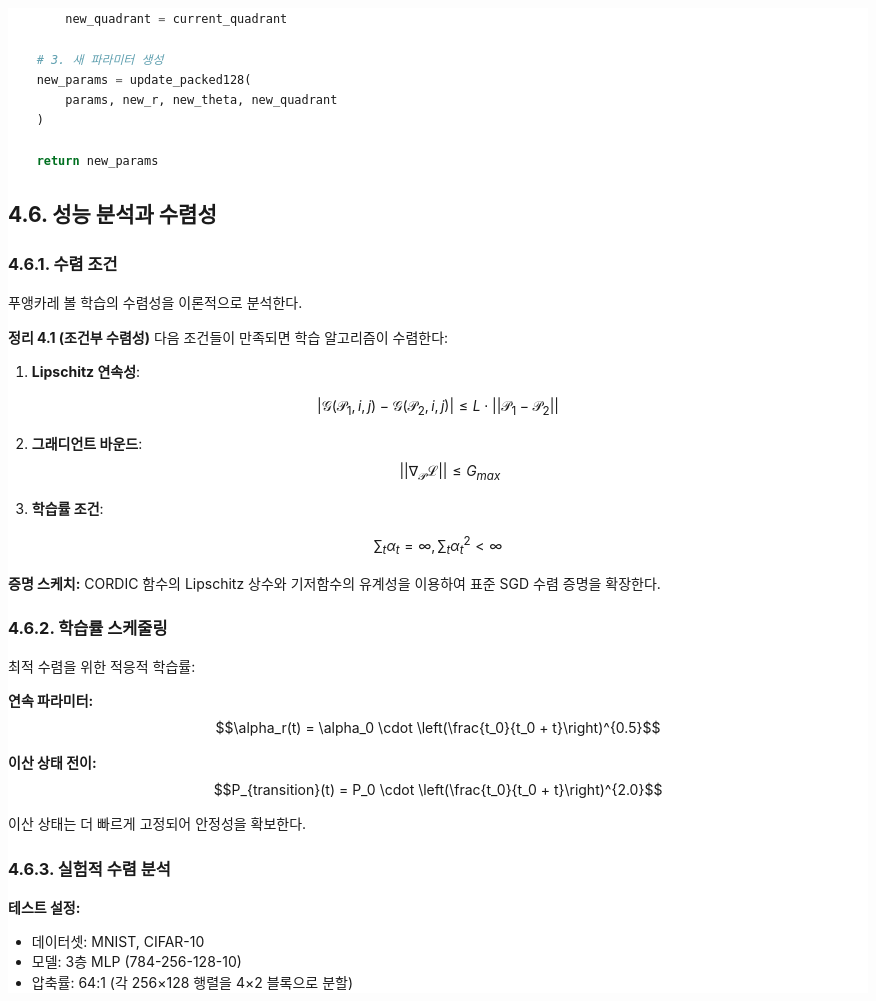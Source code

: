 ```python
        new_quadrant = current_quadrant
    
    # 3. 새 파라미터 생성
    new_params = update_packed128(
        params, new_r, new_theta, new_quadrant
    )
    
    return new_params
```

## 4.6. 성능 분석과 수렴성

### 4.6.1. 수렴 조건

푸앵카레 볼 학습의 수렴성을 이론적으로 분석한다.

**정리 4.1 (조건부 수렴성)**
다음 조건들이 만족되면 학습 알고리즘이 수렴한다:

1. **Lipschitz 연속성**: 

$$
|\mathcal{G}(\mathcal{P}_1, i, j) - \mathcal{G}(\mathcal{P}_2, i, j)| \leq L \cdot ||\mathcal{P}_1 - \mathcal{P}_2||
$$

2. **그래디언트 바운드**: 
$$
||\nabla_{\mathcal{P}} \mathcal{L}|| \leq G_{max}
$$

3. **학습률 조건**: 

$$
\sum_t \alpha_t = \infty, \sum_t \alpha_t^2 < \infty
$$

**증명 스케치:**
CORDIC 함수의 Lipschitz 상수와 기저함수의 유계성을 이용하여 표준 SGD 수렴 증명을 확장한다.

### 4.6.2. 학습률 스케줄링

최적 수렴을 위한 적응적 학습률:

**연속 파라미터:**
$$\alpha_r(t) = \alpha_0 \cdot \left(\frac{t_0}{t_0 + t}\right)^{0.5}$$

**이산 상태 전이:**
$$P_{transition}(t) = P_0 \cdot \left(\frac{t_0}{t_0 + t}\right)^{2.0}$$

이산 상태는 더 빠르게 고정되어 안정성을 확보한다.

### 4.6.3. 실험적 수렴 분석

**테스트 설정:**
- 데이터셋: MNIST, CIFAR-10
- 모델: 3층 MLP (784-256-128-10)
- 압축률: 64:1 (각 256×128 행렬을 4×2 블록으로 분할)
